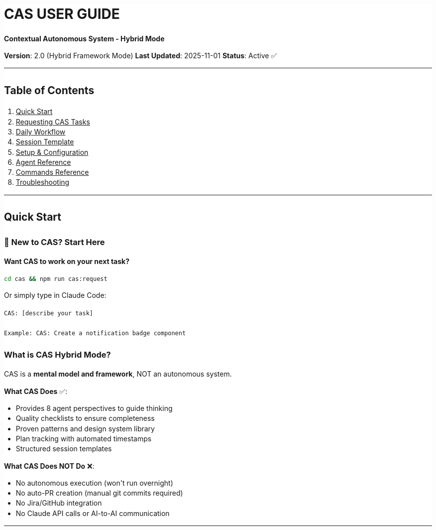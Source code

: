 # CAS USER GUIDE

**Contextual Autonomous System - Hybrid Mode**

**Version**: 2.0 (Hybrid Framework Mode)
**Last Updated**: 2025-11-01
**Status**: Active ✅

---

## Table of Contents

1. [Quick Start](#quick-start)
2. [Requesting CAS Tasks](#requesting-cas-tasks)
3. [Daily Workflow](#daily-workflow)
4. [Session Template](#session-template)
5. [Setup & Configuration](#setup--configuration)
6. [Agent Reference](#agent-reference)
7. [Commands Reference](#commands-reference)
8. [Troubleshooting](#troubleshooting)

---

## Quick Start

### 🚀 New to CAS? Start Here

**Want CAS to work on your next task?**

```bash
cd cas && npm run cas:request
```

Or simply type in Claude Code:
```
CAS: [describe your task]

Example: CAS: Create a notification badge component
```

### What is CAS Hybrid Mode?

CAS is a **mental model and framework**, NOT an autonomous system.

**What CAS Does** ✅:
- Provides 8 agent perspectives to guide thinking
- Quality checklists to ensure completeness
- Proven patterns and design system library
- Plan tracking with automated timestamps
- Structured session templates

**What CAS Does NOT Do** ❌:
- No autonomous execution (won't run overnight)
- No auto-PR creation (manual git commits required)
- No Jira/GitHub integration
- No Claude API calls or AI-to-AI communication

---